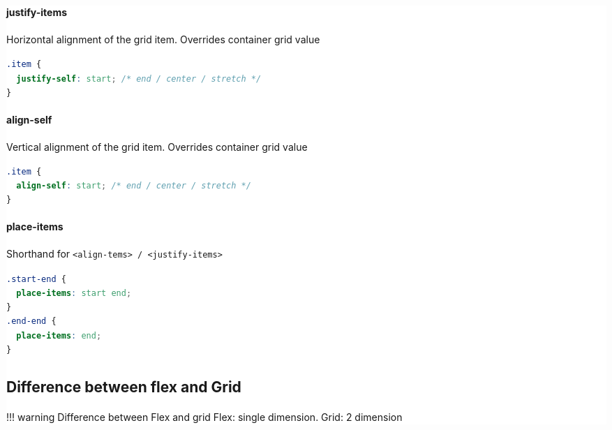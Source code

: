 #### justify-items

Horizontal alignment of the grid item. Overrides container grid value

```css
.item {
  justify-self: start; /* end / center / stretch */
}
```

#### align-self

Vertical alignment of the grid item. Overrides container grid value

```css
.item {
  align-self: start; /* end / center / stretch */
}
```

#### place-items

Shorthand for `<align-tems> / <justify-items>`

```css
.start-end {
  place-items: start end;
}
.end-end {
  place-items: end;
}
```

## Difference between flex and Grid

!!! warning Difference between Flex and grid
  Flex: single dimension. Grid: 2 dimension

